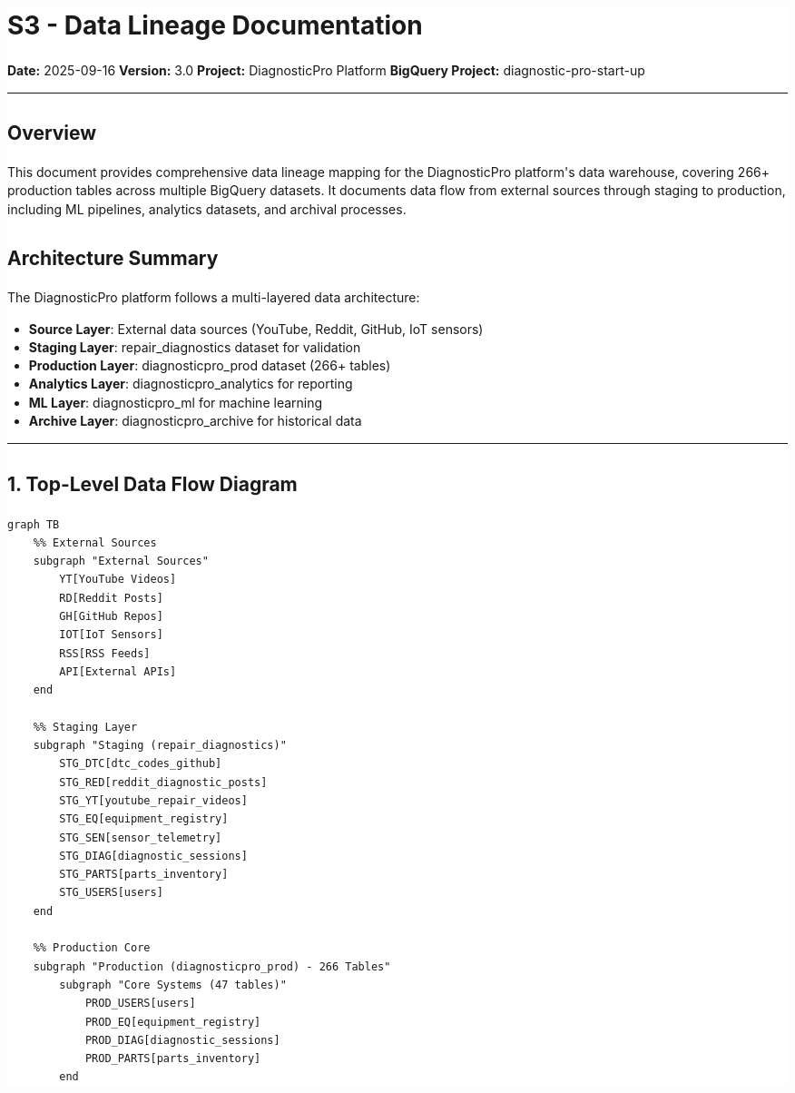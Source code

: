 # S3 - Data Lineage Documentation
**Date:** 2025-09-16
**Version:** 3.0
**Project:** DiagnosticPro Platform
**BigQuery Project:** diagnostic-pro-start-up

---

## Overview

This document provides comprehensive data lineage mapping for the DiagnosticPro platform's data warehouse, covering 266+ production tables across multiple BigQuery datasets. It documents data flow from external sources through staging to production, including ML pipelines, analytics datasets, and archival processes.

## Architecture Summary

The DiagnosticPro platform follows a multi-layered data architecture:
- **Source Layer**: External data sources (YouTube, Reddit, GitHub, IoT sensors)
- **Staging Layer**: repair_diagnostics dataset for validation
- **Production Layer**: diagnosticpro_prod dataset (266+ tables)
- **Analytics Layer**: diagnosticpro_analytics for reporting
- **ML Layer**: diagnosticpro_ml for machine learning
- **Archive Layer**: diagnosticpro_archive for historical data

---

## 1. Top-Level Data Flow Diagram

```mermaid
graph TB
    %% External Sources
    subgraph "External Sources"
        YT[YouTube Videos]
        RD[Reddit Posts]
        GH[GitHub Repos]
        IOT[IoT Sensors]
        RSS[RSS Feeds]
        API[External APIs]
    end

    %% Staging Layer
    subgraph "Staging (repair_diagnostics)"
        STG_DTC[dtc_codes_github]
        STG_RED[reddit_diagnostic_posts]
        STG_YT[youtube_repair_videos]
        STG_EQ[equipment_registry]
        STG_SEN[sensor_telemetry]
        STG_DIAG[diagnostic_sessions]
        STG_PARTS[parts_inventory]
        STG_USERS[users]
    end

    %% Production Core
    subgraph "Production (diagnosticpro_prod) - 266 Tables"
        subgraph "Core Systems (47 tables)"
            PROD_USERS[users]
            PROD_EQ[equipment_registry]
            PROD_DIAG[diagnostic_sessions]
            PROD_PARTS[parts_inventory]
        end

```